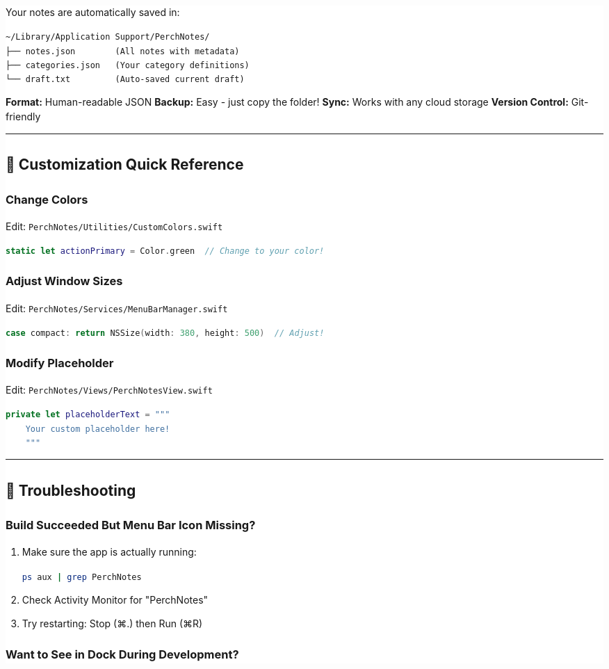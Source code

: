 Your notes are automatically saved in:
```
~/Library/Application Support/PerchNotes/
├── notes.json        (All notes with metadata)
├── categories.json   (Your category definitions)
└── draft.txt         (Auto-saved current draft)
```

**Format:** Human-readable JSON
**Backup:** Easy - just copy the folder!
**Sync:** Works with any cloud storage
**Version Control:** Git-friendly

---

## 🎨 Customization Quick Reference

### Change Colors
Edit: `PerchNotes/Utilities/CustomColors.swift`
```swift
static let actionPrimary = Color.green  // Change to your color!
```

### Adjust Window Sizes
Edit: `PerchNotes/Services/MenuBarManager.swift`
```swift
case compact: return NSSize(width: 380, height: 500)  // Adjust!
```

### Modify Placeholder
Edit: `PerchNotes/Views/PerchNotesView.swift`
```swift
private let placeholderText = """
    Your custom placeholder here!
    """
```

---

## 🐛 Troubleshooting

### Build Succeeded But Menu Bar Icon Missing?

1. Make sure the app is actually running:
   ```bash
   ps aux | grep PerchNotes
   ```

2. Check Activity Monitor for "PerchNotes"

3. Try restarting: Stop (⌘.) then Run (⌘R)

### Want to See in Dock During Development?

